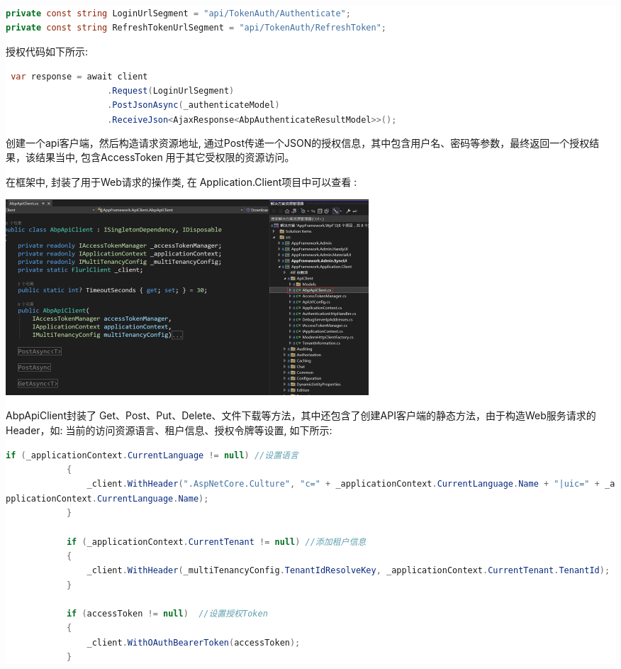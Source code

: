 ````C#
private const string LoginUrlSegment = "api/TokenAuth/Authenticate";
private const string RefreshTokenUrlSegment = "api/TokenAuth/RefreshToken";
````

授权代码如下所示:

````C#
 var response = await client
                    .Request(LoginUrlSegment)
                    .PostJsonAsync(_authenticateModel)
                    .ReceiveJson<AjaxResponse<AbpAuthenticateResultModel>>();
````

创建一个api客户端，然后构造请求资源地址, 通过Post传递一个JSON的授权信息，其中包含用户名、密码等参数，最终返回一个授权结果，该结果当中, 包含AccessToken 用于其它受权限的资源访问。

在框架中, 封装了用于Web请求的操作类,  在 Application.Client项目中可以查看 :

<img src="..\docs\images\apiClient.png" alt="image-20221221092115664" style="zoom:50%;" />

AbpApiClient封装了 Get、Post、Put、Delete、文件下载等方法，其中还包含了创建API客户端的静态方法，由于构造Web服务请求的Header，如: 当前的访问资源语言、租户信息、授权令牌等设置, 如下所示:

````C#
if (_applicationContext.CurrentLanguage != null) //设置语言
            {
                _client.WithHeader(".AspNetCore.Culture", "c=" + _applicationContext.CurrentLanguage.Name + "|uic=" + _applicationContext.CurrentLanguage.Name);
            }

            if (_applicationContext.CurrentTenant != null) //添加租户信息
            {
                _client.WithHeader(_multiTenancyConfig.TenantIdResolveKey, _applicationContext.CurrentTenant.TenantId);
            }

            if (accessToken != null)  //设置授权Token
            {
                _client.WithOAuthBearerToken(accessToken);
            }
````
